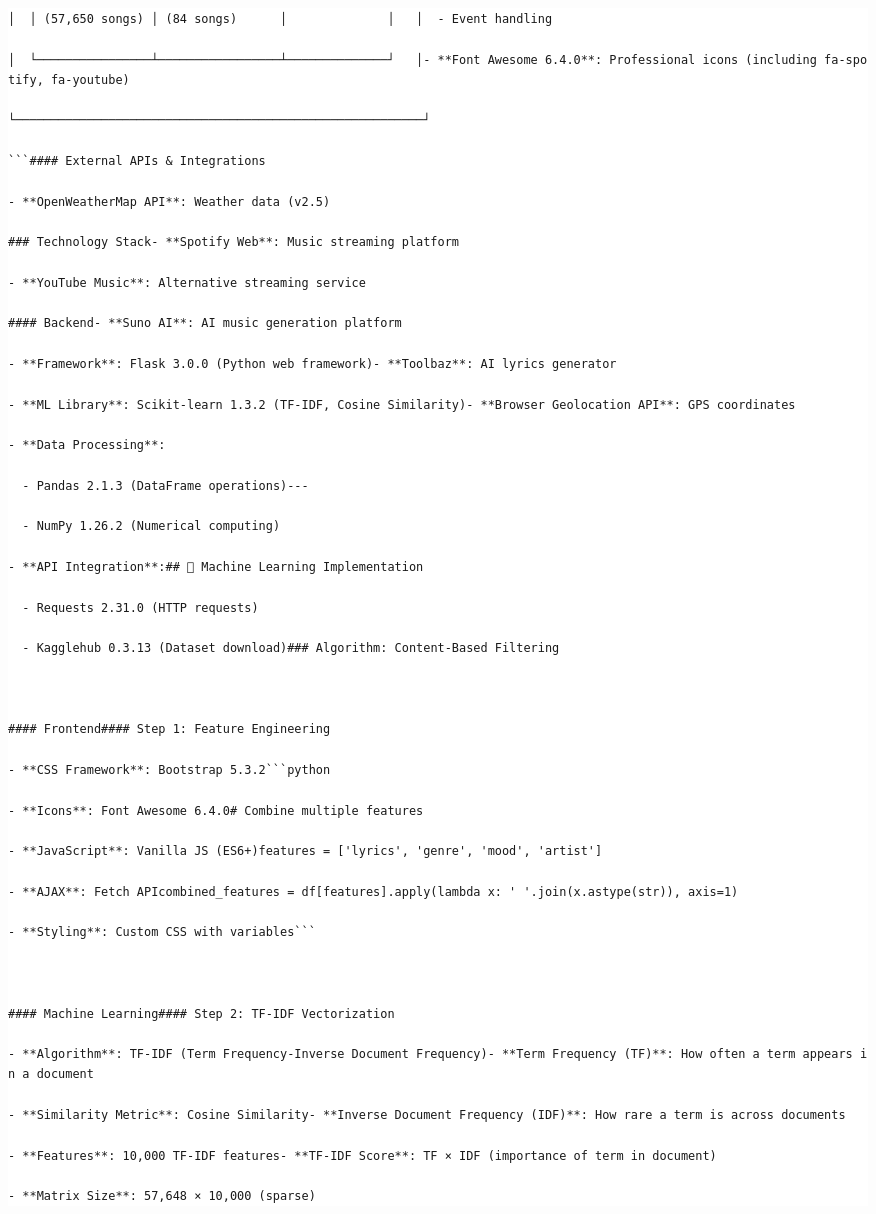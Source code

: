 ```
│  │ (57,650 songs) │ (84 songs)      │              │   │  - Event handling

│  └────────────────┴─────────────────┴──────────────┘   │- **Font Awesome 6.4.0**: Professional icons (including fa-spotify, fa-youtube)

└─────────────────────────────────────────────────────────┘

```#### External APIs & Integrations

- **OpenWeatherMap API**: Weather data (v2.5)

### Technology Stack- **Spotify Web**: Music streaming platform

- **YouTube Music**: Alternative streaming service

#### Backend- **Suno AI**: AI music generation platform

- **Framework**: Flask 3.0.0 (Python web framework)- **Toolbaz**: AI lyrics generator

- **ML Library**: Scikit-learn 1.3.2 (TF-IDF, Cosine Similarity)- **Browser Geolocation API**: GPS coordinates

- **Data Processing**: 

  - Pandas 2.1.3 (DataFrame operations)---

  - NumPy 1.26.2 (Numerical computing)

- **API Integration**:## 🤖 Machine Learning Implementation

  - Requests 2.31.0 (HTTP requests)

  - Kagglehub 0.3.13 (Dataset download)### Algorithm: Content-Based Filtering



#### Frontend#### Step 1: Feature Engineering

- **CSS Framework**: Bootstrap 5.3.2```python

- **Icons**: Font Awesome 6.4.0# Combine multiple features

- **JavaScript**: Vanilla JS (ES6+)features = ['lyrics', 'genre', 'mood', 'artist']

- **AJAX**: Fetch APIcombined_features = df[features].apply(lambda x: ' '.join(x.astype(str)), axis=1)

- **Styling**: Custom CSS with variables```



#### Machine Learning#### Step 2: TF-IDF Vectorization

- **Algorithm**: TF-IDF (Term Frequency-Inverse Document Frequency)- **Term Frequency (TF)**: How often a term appears in a document

- **Similarity Metric**: Cosine Similarity- **Inverse Document Frequency (IDF)**: How rare a term is across documents

- **Features**: 10,000 TF-IDF features- **TF-IDF Score**: TF × IDF (importance of term in document)

- **Matrix Size**: 57,648 × 10,000 (sparse)

```